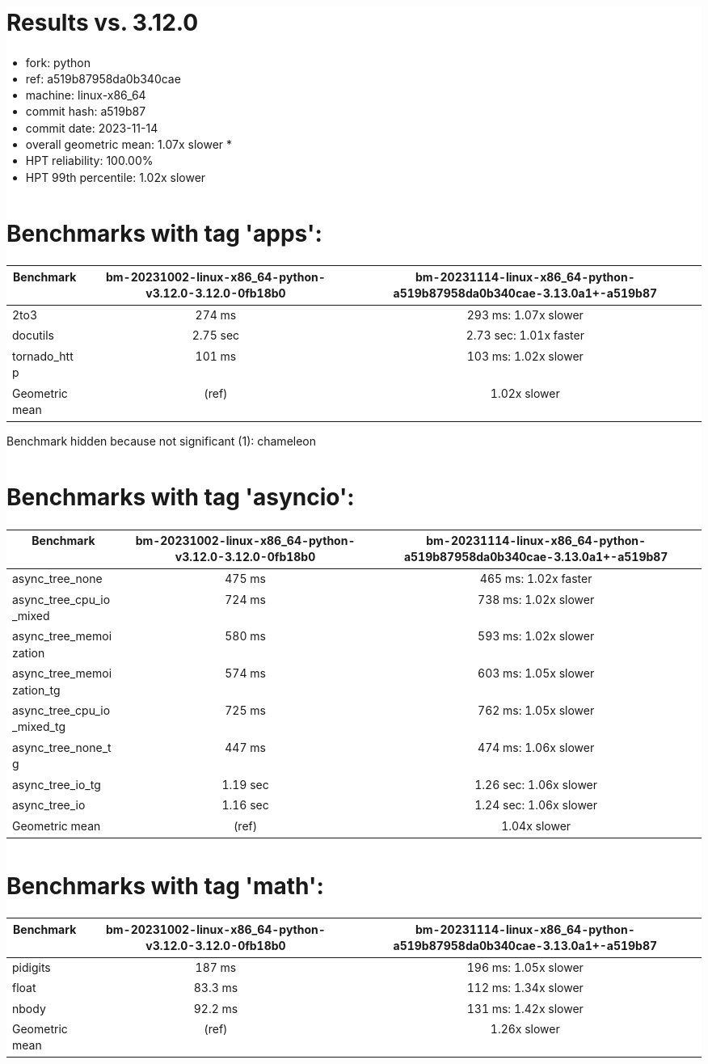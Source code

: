 
# Results vs. 3.12.0

- fork: python
- ref: a519b87958da0b340cae
- machine: linux-x86_64
- commit hash: a519b87
- commit date: 2023-11-14
- overall geometric mean: 1.07x slower \*
- HPT reliability: 100.00%
- HPT 99th percentile: 1.02x slower

Benchmarks with tag 'apps':
===========================

| Benchmark      | bm-20231002-linux-x86_64-python-v3.12.0-3.12.0-0fb18b0 | bm-20231114-linux-x86_64-python-a519b87958da0b340cae-3.13.0a1+-a519b87 |
|----------------|:------------------------------------------------------:|:----------------------------------------------------------------------:|
| 2to3           | 274 ms                                                 | 293 ms: 1.07x slower                                                   |
| docutils       | 2.75 sec                                               | 2.73 sec: 1.01x faster                                                 |
| tornado_http   | 101 ms                                                 | 103 ms: 1.02x slower                                                   |
| Geometric mean | (ref)                                                  | 1.02x slower                                                           |

Benchmark hidden because not significant (1): chameleon

Benchmarks with tag 'asyncio':
==============================

| Benchmark                  | bm-20231002-linux-x86_64-python-v3.12.0-3.12.0-0fb18b0 | bm-20231114-linux-x86_64-python-a519b87958da0b340cae-3.13.0a1+-a519b87 |
|----------------------------|:------------------------------------------------------:|:----------------------------------------------------------------------:|
| async_tree_none            | 475 ms                                                 | 465 ms: 1.02x faster                                                   |
| async_tree_cpu_io_mixed    | 724 ms                                                 | 738 ms: 1.02x slower                                                   |
| async_tree_memoization     | 580 ms                                                 | 593 ms: 1.02x slower                                                   |
| async_tree_memoization_tg  | 574 ms                                                 | 603 ms: 1.05x slower                                                   |
| async_tree_cpu_io_mixed_tg | 725 ms                                                 | 762 ms: 1.05x slower                                                   |
| async_tree_none_tg         | 447 ms                                                 | 474 ms: 1.06x slower                                                   |
| async_tree_io_tg           | 1.19 sec                                               | 1.26 sec: 1.06x slower                                                 |
| async_tree_io              | 1.16 sec                                               | 1.24 sec: 1.06x slower                                                 |
| Geometric mean             | (ref)                                                  | 1.04x slower                                                           |

Benchmarks with tag 'math':
===========================

| Benchmark      | bm-20231002-linux-x86_64-python-v3.12.0-3.12.0-0fb18b0 | bm-20231114-linux-x86_64-python-a519b87958da0b340cae-3.13.0a1+-a519b87 |
|----------------|:------------------------------------------------------:|:----------------------------------------------------------------------:|
| pidigits       | 187 ms                                                 | 196 ms: 1.05x slower                                                   |
| float          | 83.3 ms                                                | 112 ms: 1.34x slower                                                   |
| nbody          | 92.2 ms                                                | 131 ms: 1.42x slower                                                   |
| Geometric mean | (ref)                                                  | 1.26x slower                                                           |
